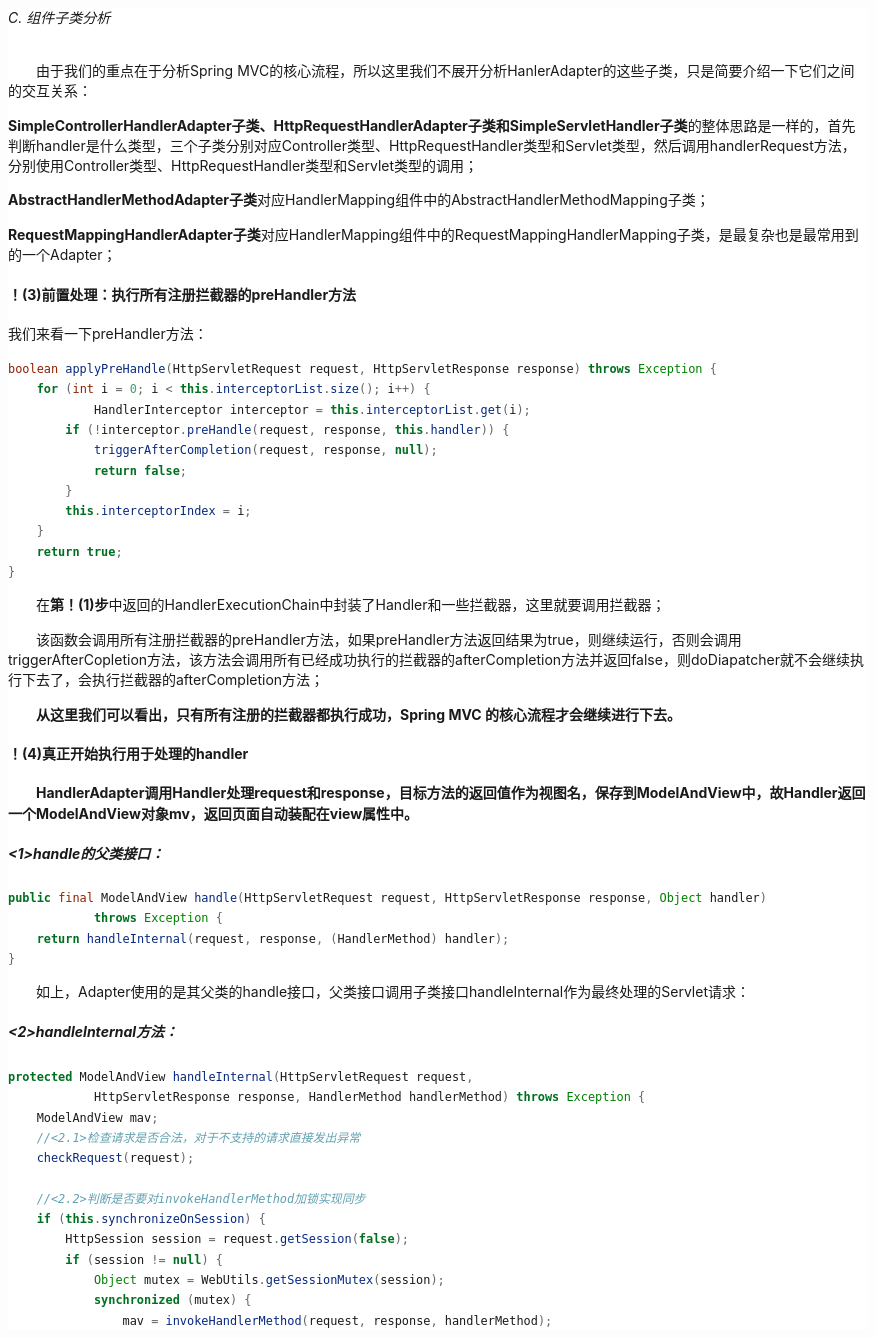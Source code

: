 ###### C. 组件子类分析

&emsp;&emsp;由于我们的重点在于分析Spring MVC的核心流程，所以这里我们不展开分析HanlerAdapter的这些子类，只是简要介绍一下它们之间的交互关系：

**SimpleControllerHandlerAdapter子类、HttpRequestHandlerAdapter子类和SimpleServletHandler子类**的整体思路是一样的，首先判断handler是什么类型，三个子类分别对应Controller类型、HttpRequestHandler类型和Servlet类型，然后调用handlerRequest方法，分别使用Controller类型、HttpRequestHandler类型和Servlet类型的调用；

**AbstractHandlerMethodAdapter子类**对应HandlerMapping组件中的AbstractHandlerMethodMapping子类；

**RequestMappingHandlerAdapter子类**对应HandlerMapping组件中的RequestMappingHandlerMapping子类，是最复杂也是最常用到的一个Adapter；<br/>

#### ！(3)前置处理：执行所有注册拦截器的preHandler方法

我们来看一下preHandler方法：

```java
boolean applyPreHandle(HttpServletRequest request, HttpServletResponse response) throws Exception {
	for (int i = 0; i < this.interceptorList.size(); i++) {
			HandlerInterceptor interceptor = this.interceptorList.get(i);
		if (!interceptor.preHandle(request, response, this.handler)) {
			triggerAfterCompletion(request, response, null);
			return false;
		}
		this.interceptorIndex = i;
	}
	return true;
}
```

&emsp;&emsp;在**第！(1)步**中返回的HandlerExecutionChain中封装了Handler和一些拦截器，这里就要调用拦截器；

&emsp;&emsp;该函数会调用所有注册拦截器的preHandler方法，如果preHandler方法返回结果为true，则继续运行，否则会调用triggerAfterCopletion方法，该方法会调用所有已经成功执行的拦截器的afterCompletion方法并返回false，则doDiapatcher就不会继续执行下去了，会执行拦截器的afterCompletion方法；

&emsp;&emsp;**从这里我们可以看出，只有所有注册的拦截器都执行成功，Spring MVC 的核心流程才会继续进行下去。**

#### ！(4)真正开始执行用于处理的handler

&emsp;&emsp;**HandlerAdapter调用Handler处理request和response，目标方法的返回值作为视图名，保存到ModelAndView中，故Handler返回一个ModelAndView对象mv，返回页面自动装配在view属性中。**

##### <1>handle的父类接口：

```java
public final ModelAndView handle(HttpServletRequest request, HttpServletResponse response, Object handler)
			throws Exception {
	return handleInternal(request, response, (HandlerMethod) handler);
}
```

&emsp;&emsp;如上，Adapter使用的是其父类的handle接口，父类接口调用子类接口handleInternal作为最终处理的Servlet请求：

##### <2>handleInternal方法：

```java
protected ModelAndView handleInternal(HttpServletRequest request,
			HttpServletResponse response, HandlerMethod handlerMethod) throws Exception {
	ModelAndView mav;
    //<2.1>检查请求是否合法，对于不支持的请求直接发出异常
	checkRequest(request);

    //<2.2>判断是否要对invokeHandlerMethod加锁实现同步
	if (this.synchronizeOnSession) {
		HttpSession session = request.getSession(false);
		if (session != null) {
			Object mutex = WebUtils.getSessionMutex(session);
			synchronized (mutex) {
				mav = invokeHandlerMethod(request, response, handlerMethod);
```